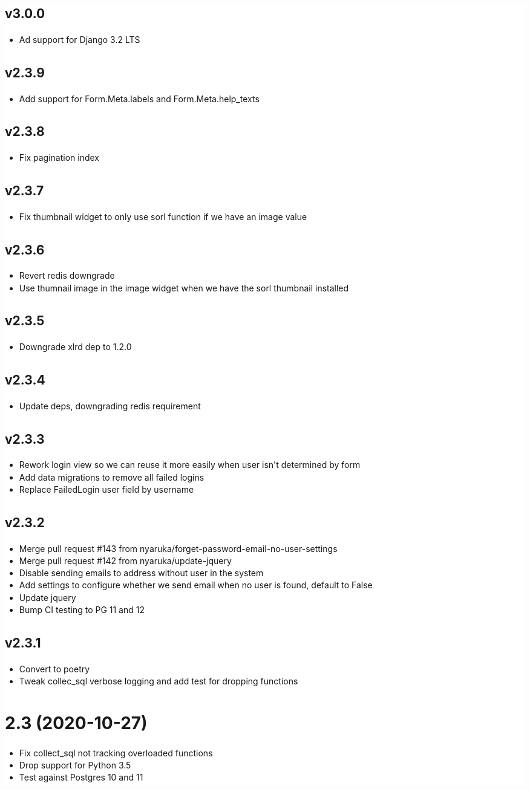 v3.0.0
----------
 * Ad support for Django 3.2 LTS

v2.3.9
----------
 * Add support for Form.Meta.labels and Form.Meta.help_texts

v2.3.8
----------
 * Fix pagination index

v2.3.7
----------
 * Fix thumbnail widget to only use sorl function if we have an image value

v2.3.6
----------
 * Revert redis downgrade
 * Use thumnail image in the image widget when we have the sorl thumbnail installed

v2.3.5
----------
 * Downgrade xlrd dep to 1.2.0

v2.3.4
----------
 * Update deps, downgrading redis requirement

v2.3.3
----------
 * Rework login view so we can reuse it more easily when user isn't determined by form
 * Add data migrations to remove all failed logins
 * Replace FailedLogin user field by username

v2.3.2
----------
 * Merge pull request #143 from nyaruka/forget-password-email-no-user-settings
 * Merge pull request #142 from nyaruka/update-jquery
 * Disable sending emails to address without user in the system
 * Add settings to configure whether we send email when no user is found, default to False
 * Update jquery
 * Bump CI testing to PG 11 and 12

v2.3.1
----------
 * Convert to poetry
 * Tweak collec_sql verbose logging and add test for dropping functions

2.3 (2020-10-27)
================
* Fix collect_sql not tracking overloaded functions
* Drop support for Python 3.5
* Test against Postgres 10 and 11
